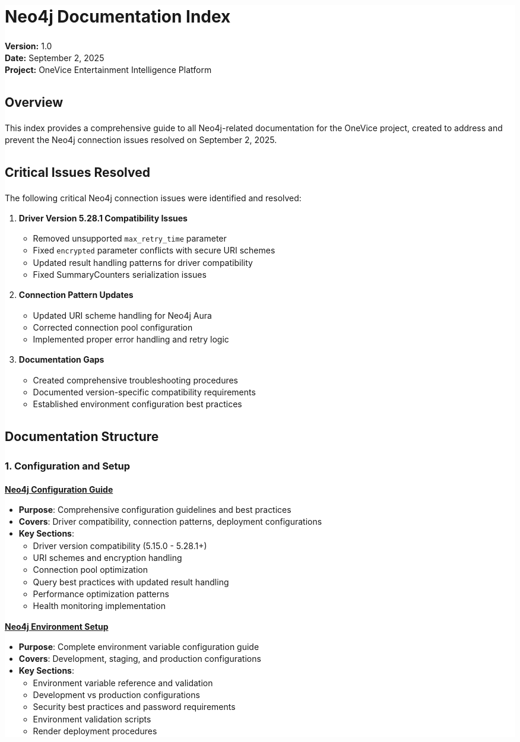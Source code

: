 # Neo4j Documentation Index

**Version:** 1.0  
**Date:** September 2, 2025  
**Project:** OneVice Entertainment Intelligence Platform

## Overview

This index provides a comprehensive guide to all Neo4j-related documentation for the OneVice project, created to address and prevent the Neo4j connection issues resolved on September 2, 2025.

## Critical Issues Resolved

The following critical Neo4j connection issues were identified and resolved:

1. **Driver Version 5.28.1 Compatibility Issues**
   - Removed unsupported `max_retry_time` parameter
   - Fixed `encrypted` parameter conflicts with secure URI schemes
   - Updated result handling patterns for driver compatibility
   - Fixed SummaryCounters serialization issues

2. **Connection Pattern Updates**
   - Updated URI scheme handling for Neo4j Aura
   - Corrected connection pool configuration
   - Implemented proper error handling and retry logic

3. **Documentation Gaps**
   - Created comprehensive troubleshooting procedures
   - Documented version-specific compatibility requirements
   - Established environment configuration best practices

## Documentation Structure

### 1. Configuration and Setup

**[Neo4j Configuration Guide](neo4j-configuration-guide.md)**
- **Purpose**: Comprehensive configuration guidelines and best practices
- **Covers**: Driver compatibility, connection patterns, deployment configurations
- **Key Sections**:
  - Driver version compatibility (5.15.0 - 5.28.1+)
  - URI schemes and encryption handling
  - Connection pool optimization
  - Query best practices with updated result handling
  - Performance optimization patterns
  - Health monitoring implementation

**[Neo4j Environment Setup](neo4j-environment-setup.md)**  
- **Purpose**: Complete environment variable configuration guide
- **Covers**: Development, staging, and production configurations
- **Key Sections**:
  - Environment variable reference and validation
  - Development vs production configurations
  - Security best practices and password requirements
  - Environment validation scripts
  - Render deployment procedures
